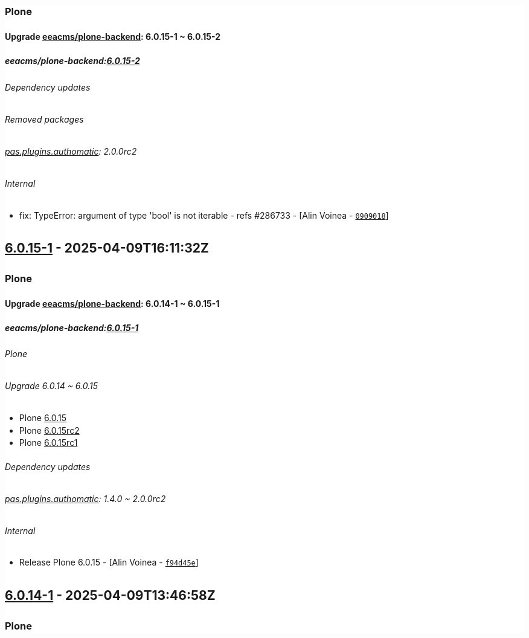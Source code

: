 ### Plone

#### Upgrade [eeacms/plone-backend](https://github.com/eea/plone-backend): 6.0.15-1 ~ 6.0.15-2 

##### eeacms/plone-backend:[6.0.15-2](https://github.com/eea/plone-backend/releases/tag/6.0.15-2)
###### Dependency updates

###### Removed packages

###### [pas.plugins.authomatic](https://pypi.org/project/pas.plugins.authomatic/#changelog): 2.0.0rc2

###### Internal

- fix: TypeError: argument of type 'bool' is not iterable - refs #286733 - [Alin Voinea - [`0909018`](https://github.com/eea/plone-backend/commit/09090185584cff84b646564b5913d8608e0716f9)]


## [6.0.15-1](https://github.com/eea/advisory-board-backend/releases/tag/6.0.15-1) - 2025-04-09T16:11:32Z

### Plone

#### Upgrade [eeacms/plone-backend](https://github.com/eea/plone-backend): 6.0.14-1 ~ 6.0.15-1 

##### eeacms/plone-backend:[6.0.15-1](https://github.com/eea/plone-backend/releases/tag/6.0.15-1)
###### Plone

###### Upgrade 6.0.14 ~ 6.0.15 

* Plone [6.0.15](https://plone.org/download/releases/6.0.15)
* Plone [6.0.15rc2](https://plone.org/download/releases/6.0.15rc2)
* Plone [6.0.15rc1](https://plone.org/download/releases/6.0.15rc1)

###### Dependency updates

###### [pas.plugins.authomatic](https://pypi.org/project/pas.plugins.authomatic/#changelog): 1.4.0 ~ 2.0.0rc2

###### Internal

- Release Plone 6.0.15 - [Alin Voinea - [`f94d45e`](https://github.com/eea/plone-backend/commit/f94d45e833b9c204eb8654429dc0177ef9029584)]


## [6.0.14-1](https://github.com/eea/advisory-board-backend/releases/tag/6.0.14-1) - 2025-04-09T13:46:58Z

### Plone
